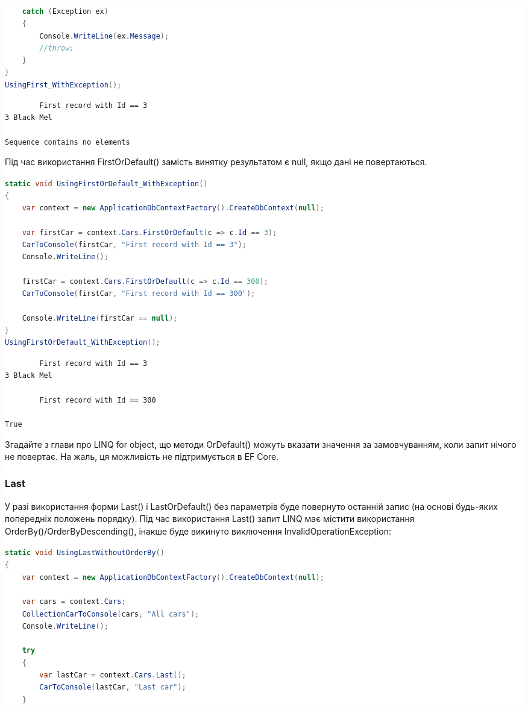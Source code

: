 ```cs
    catch (Exception ex)
    {
        Console.WriteLine(ex.Message);
        //throw;
    }
}
UsingFirst_WithException();
```
```console
        First record with Id == 3
3 Black Mel

Sequence contains no elements
```

Під час використання FirstOrDefault() замість винятку результатом є null, якщо дані не повертаються.

```cs
static void UsingFirstOrDefault_WithException()
{
    var context = new ApplicationDbContextFactory().CreateDbContext(null);

    var firstCar = context.Cars.FirstOrDefault(c => c.Id == 3);
    CarToConsole(firstCar, "First record with Id == 3");
    Console.WriteLine();

    firstCar = context.Cars.FirstOrDefault(c => c.Id == 300);
    CarToConsole(firstCar, "First record with Id == 300");

    Console.WriteLine(firstCar == null);    
}
UsingFirstOrDefault_WithException();
```
```console
        First record with Id == 3
3 Black Mel

        First record with Id == 300

True
```
Згадайте з глави про LINQ for object, що методи OrDefault() можуть вказати значення за замовчуванням, коли запит нічого не повертає. На жаль, ця можливість не підтримується в EF Core.

### Last

У разі використання форми Last() і LastOrDefault() без параметрів буде повернуто останній запис (на основі будь-яких попередніх положень порядку). Під час використання Last() запит LINQ має містити використання OrderBy()/OrderByDescending(), інакше буде викинуто виключення InvalidOperationException:

```cs
static void UsingLastWithoutOrderBy()
{
    var context = new ApplicationDbContextFactory().CreateDbContext(null);

    var cars = context.Cars;
    CollectionCarToConsole(cars, "All cars");
    Console.WriteLine();

    try
    {
        var lastCar = context.Cars.Last();
        CarToConsole(lastCar, "Last car");
    }
```